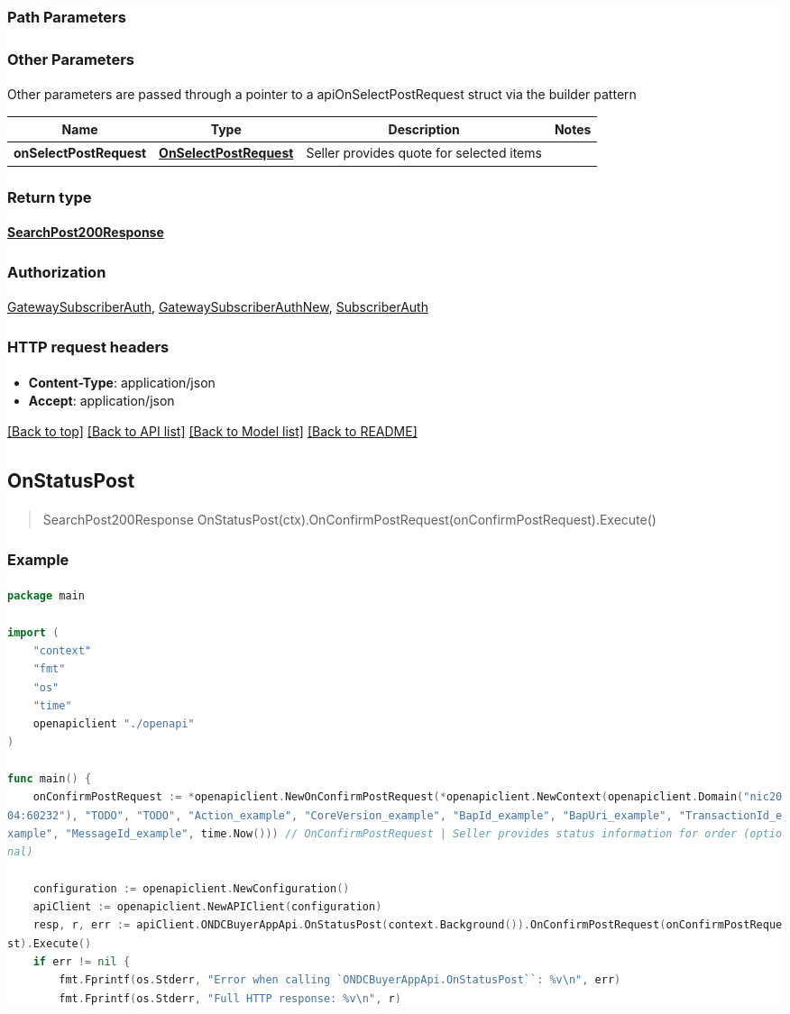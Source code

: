 ### Path Parameters



### Other Parameters

Other parameters are passed through a pointer to a apiOnSelectPostRequest struct via the builder pattern


Name | Type | Description  | Notes
------------- | ------------- | ------------- | -------------
 **onSelectPostRequest** | [**OnSelectPostRequest**](OnSelectPostRequest.md) | Seller provides quote for selected items | 

### Return type

[**SearchPost200Response**](SearchPost200Response.md)

### Authorization

[GatewaySubscriberAuth](../README.md#GatewaySubscriberAuth), [GatewaySubscriberAuthNew](../README.md#GatewaySubscriberAuthNew), [SubscriberAuth](../README.md#SubscriberAuth)

### HTTP request headers

- **Content-Type**: application/json
- **Accept**: application/json

[[Back to top]](#) [[Back to API list]](../README.md#documentation-for-api-endpoints)
[[Back to Model list]](../README.md#documentation-for-models)
[[Back to README]](../README.md)


## OnStatusPost

> SearchPost200Response OnStatusPost(ctx).OnConfirmPostRequest(onConfirmPostRequest).Execute()





### Example

```go
package main

import (
    "context"
    "fmt"
    "os"
    "time"
    openapiclient "./openapi"
)

func main() {
    onConfirmPostRequest := *openapiclient.NewOnConfirmPostRequest(*openapiclient.NewContext(openapiclient.Domain("nic2004:60232"), "TODO", "TODO", "Action_example", "CoreVersion_example", "BapId_example", "BapUri_example", "TransactionId_example", "MessageId_example", time.Now())) // OnConfirmPostRequest | Seller provides status information for order (optional)

    configuration := openapiclient.NewConfiguration()
    apiClient := openapiclient.NewAPIClient(configuration)
    resp, r, err := apiClient.ONDCBuyerAppApi.OnStatusPost(context.Background()).OnConfirmPostRequest(onConfirmPostRequest).Execute()
    if err != nil {
        fmt.Fprintf(os.Stderr, "Error when calling `ONDCBuyerAppApi.OnStatusPost``: %v\n", err)
        fmt.Fprintf(os.Stderr, "Full HTTP response: %v\n", r)
```
